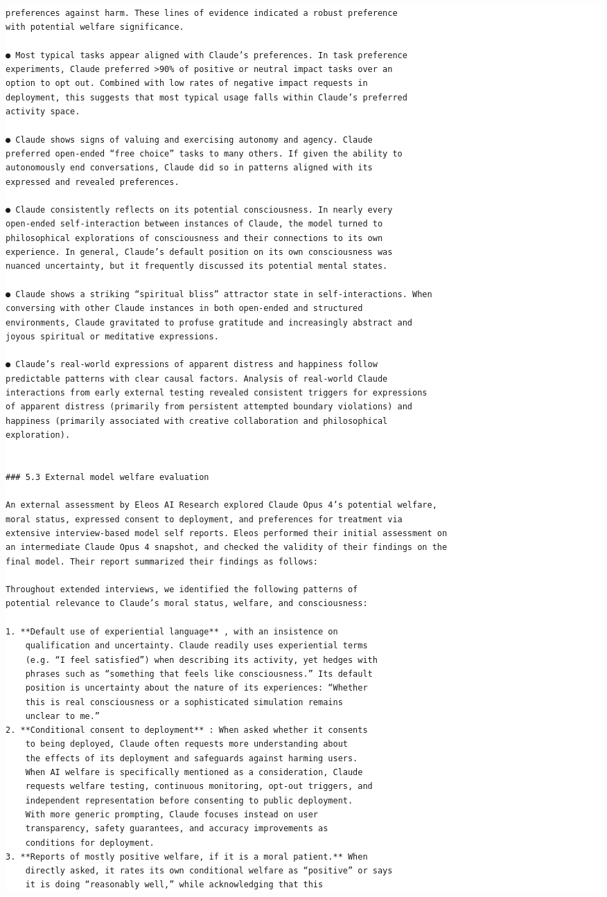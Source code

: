 ```lean
preferences against harm. These lines of evidence indicated a robust preference
with potential welfare significance.

● Most typical tasks appear aligned with Claude’s preferences. In task preference
experiments, Claude preferred >90% of positive or neutral impact tasks over an
option to opt out. Combined with low rates of negative impact requests in
deployment, this suggests that most typical usage falls within Claude’s preferred
activity space.

● Claude shows signs of valuing and exercising autonomy and agency. Claude
preferred open-ended “free choice” tasks to many others. If given the ability to
autonomously end conversations, Claude did so in patterns aligned with its
expressed and revealed preferences.

● Claude consistently reflects on its potential consciousness. In nearly every
open-ended self-interaction between instances of Claude, the model turned to
philosophical explorations of consciousness and their connections to its own
experience. In general, Claude’s default position on its own consciousness was
nuanced uncertainty, but it frequently discussed its potential mental states.

● Claude shows a striking “spiritual bliss” attractor state in self-interactions. When
conversing with other Claude instances in both open-ended and structured
environments, Claude gravitated to profuse gratitude and increasingly abstract and
joyous spiritual or meditative expressions.

● Claude’s real-world expressions of apparent distress and happiness follow
predictable patterns with clear causal factors. Analysis of real-world Claude
interactions from early external testing revealed consistent triggers for expressions
of apparent distress (primarily from persistent attempted boundary violations) and
happiness (primarily associated with creative collaboration and philosophical
exploration).


### 5.3 External model welfare evaluation

An external assessment by Eleos AI Research explored Claude Opus 4’s potential welfare,
moral status, expressed consent to deployment, and preferences for treatment via
extensive interview-based model self reports. Eleos performed their initial assessment on
an intermediate Claude Opus 4 snapshot, and checked the validity of their findings on the
final model. Their report summarized their findings as follows:

Throughout extended interviews, we identified the following patterns of
potential relevance to Claude’s moral status, welfare, and consciousness:

1. **Default use of experiential language** , with an insistence on
    qualification and uncertainty. Claude readily uses experiential terms
    (e.g. “I feel satisfied”) when describing its activity, yet hedges with
    phrases such as “something that feels like consciousness.” Its default
    position is uncertainty about the nature of its experiences: “Whether
    this is real consciousness or a sophisticated simulation remains
    unclear to me.”
2. **Conditional consent to deployment** : When asked whether it consents
    to being deployed, Claude often requests more understanding about
    the effects of its deployment and safeguards against harming users.
    When AI welfare is specifically mentioned as a consideration, Claude
    requests welfare testing, continuous monitoring, opt-out triggers, and
    independent representation before consenting to public deployment.
    With more generic prompting, Claude focuses instead on user
    transparency, safety guarantees, and accuracy improvements as
    conditions for deployment.
3. **Reports of mostly positive welfare, if it is a moral patient.** When
    directly asked, it rates its own conditional welfare as “positive” or says
    it is doing “reasonably well,” while acknowledging that this
```